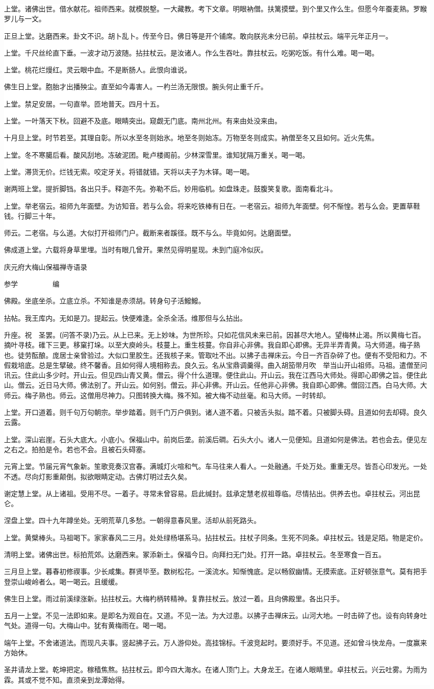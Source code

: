 上堂。诸佛出世。借水献花。祖师西来。就模脱墼。一大藏教。考下文章。明眼衲僧。扶篱摸壁。到个里又作么生。但愿今年蚕麦熟。罗睺罗儿与一文。  

正旦上堂。达磨西来。卦文不识。胡卜乱卜。传至今日。佛日等是开个铺席。敢向朕兆未分已前。卓拄杖云。端平元年正月一。  

上堂。千尺丝纶直下垂。一波才动万波随。拈拄杖云。是汝诸人。作么生吞吐。靠拄杖云。吃粥吃饭。有什么难。喝一喝。  

上堂。桃花烂熳红。灵云眼中血。不是断肠人。此恨向谁说。  

佛生日上堂。胞胎才出播殃尘。直至如今毒害人。一杓兰汤无限恨。腕头何止重千斤。  

上堂。禁足安居。一句直举。匝地普天。四月十五。  

上堂。一叶落天下秋。回避不及底。眼睛突出。窥觑无门底。南州北州。有来由处没来由。  

十月旦上堂。时节若至。其理自彰。所以水至冬则始氷。地至冬则始冻。万物至冬则成实。衲僧至冬又且如何。近火先焦。  

上堂。冬不寒臈后看。酸风刮地。冻破泥团。毗卢楼阁前。少林深雪里。谁知犹隔万重关。喝一喝。  

上堂。滞货无价。烂钱无索。咬定牙关。将错就错。天将以夫子为木铎。喝一喝。  

谢两班上堂。提折脚铛。各出只手。释迦不先。弥勒不后。妙用临机。如盘珠走。鼓腹笑复歌。面南看北斗。  

上堂。举老宿云。祖师九年面壁。为访知音。若与么会。将来吃铁棒有日在。一老宿云。祖师九年面壁。何不惭惶。若与么会。更置草鞋钱。行脚三十年。  

师云。二老宿。与么道。大似打开祖师门户。截断来者蹊径。既不与么。毕竟如何。达磨面壁。  

佛成道上堂。六载将身草里埋。当时有眼几曾开。果然见得明星现。未到门庭冷似灰。  

庆元府大梅山保福禅寺语录  

参学　　　　　编  

佛殿。坐底坐杀。立底立杀。不知谁是赤须胡。转身句子活鱍鱍。  

拈帖。我王库内。无如是刀。提起云。快便难逢。全杀全活。维那但与么拈出。  

升座。祝　圣罢。(问答不录)乃云。从上已来。无上妙味。为世所珍。只如花信风未来已前。因甚尽大地人。望梅林止渴。所以黄梅七百。摘叶寻枝。碓下三更。移窠打垛。以至大庾岭头。枝蔓上。重生枝蔓。你自非心非佛。我自即心即佛。无异半弄青黄。马大师道。梅子熟也。徒劳酝酿。庞居士亲曾验过。大似口里胶生。还我核子来。管取吐不出。以拂子击禅床云。今日一齐百杂碎了也。便有不受阳和力。不假栽培底。总是生擘破。终不馨香。且如何得人境相称去。良久云。名从宝鼎调羹得。曲入胡笳带月吹　举当山开山祖师。马祖。遣僧至问讯云。住此山多少时。开山云。但见四山青又黄。僧云。得个什么道理。便住此山。开山云。我在江西马大师处。得即心即佛之旨。便住此山。僧云。近日马大师。佛法别了。开山云。如何别。僧云。非心非佛。开山云。任他非心非佛。我自即心即佛。僧回江西。白马大师。大师云。梅子熟也。师云。这僧用尽神力。只图转换大梅。殊不知。被大梅不动丝毫。和马大师。一时转却。  

上堂。开口道着。则千句万句朝宗。举步踏着。则千门万户俱到。诸人道不着。只被舌头拟。踏不着。只被脚头碍。且道如何去却碍。良久云露。  

上堂。深山岩崖。石头大底大。小底小。保福山中。前岗后垄。前溪后磵。石头大小。诸人一见便知。且道如何是佛法。若也会去。便见左之右之。拍拍是令。若也不会。且被石头碍塞。  

元宵上堂。节届元宵气象新。笙歌竞奏汉宫春。满城灯火喧和气。车马往来人看人。一处融通。千处万处。重重无尽。皆吾心印发光。一处不透。尽向灯影重颠倒。拟欲眼睛定动。古佛灯明过去久矣。  

谢定慧上堂。从上诸祖。受用不尽。一着子。寻常未曾容易。启此缄封。兹承定慧老叔祖尊临。尽情拈出。供养去也。卓拄杖云。河出昆仑。  

涅盘上堂。四十九年蹲坐处。无明荒草几多愁。一朝得意春风里。活却从前死路头。  

上堂。黄檗棒头。马祖喝下。家家春风二三月。处处绿杨堪系马。拈拄杖云。拄杖子同条。生死不同条。卓拄杖云。钱是足陌。物是定价。  

清明上堂。诸佛出世。标拍荒郊。达磨西来。冢添新土。保福今日。向拜扫无门处。打开一路。卓拄杖云。冬至寒食一百五。  

三月旦上堂。暮春初修禊事。少长咸集。群贤毕至。数树松花。一溪流水。知惭愧底。足以畅叙幽情。无摸索底。正好顿张意气。莫有把手登崇山峻岭者么。喝一喝云。且缓缓。  

佛生日上堂。雨过前溪绿涨新。拈拄杖云。大梅杓柄转精神。复靠拄杖云。放过一着。且向佛殿里。各出只手。  

五月一上堂。不见一法即如来。是即名为观自在。又道。不见一法。为大过患。以拂子击禅床云。山河大地。一时击碎了也。设有向转身吐气处。道得一句。大梅山中。犹有黄梅雨在。喝一喝。  

端午上堂。不舍诸道法。而现凡夫事。竖起拂子云。万人游仰处。高挂锦标。千波竞起时。要须好手。不见道。还如曾斗快龙舟。一度赢来方始休。  

圣井请龙上堂。乾坤把定。稼穑焦熬。拈拄杖云。即今四大海水。在诸人顶门上。大身龙王。在诸人眼睛里。卓拄杖云。兴云吐雾。为雨为霖。其或不觉不知。直须亲到龙潭始得。  
